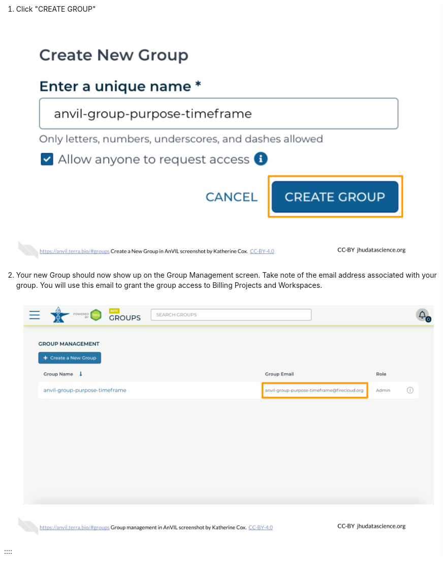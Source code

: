 1. Click "CREATE GROUP"

    <img src="10-user_management_modules_files/figure-html//1SnRZYoHXTLZjiR2jqvmsU2VEIRG5qA23UZWIztNMXH0_g1baba6c5e0d_1_728.png" alt="Screenshot of the Terra Group page with Create New Group pop out box. The &quot;CREATE GROUP&quot; button is highlighted." width="100%" />

1. Your new Group should now show up on the Group Management screen.  Take note of the email address associated with your group.  You will use this email to grant the group access to Billing Projects and Workspaces.

    <img src="10-user_management_modules_files/figure-html//1SnRZYoHXTLZjiR2jqvmsU2VEIRG5qA23UZWIztNMXH0_g1baba6c5e0d_1_737.png" alt="Screenshot of the Terra Groups page.  The Group email address is highlighted." width="100%" />
::::
